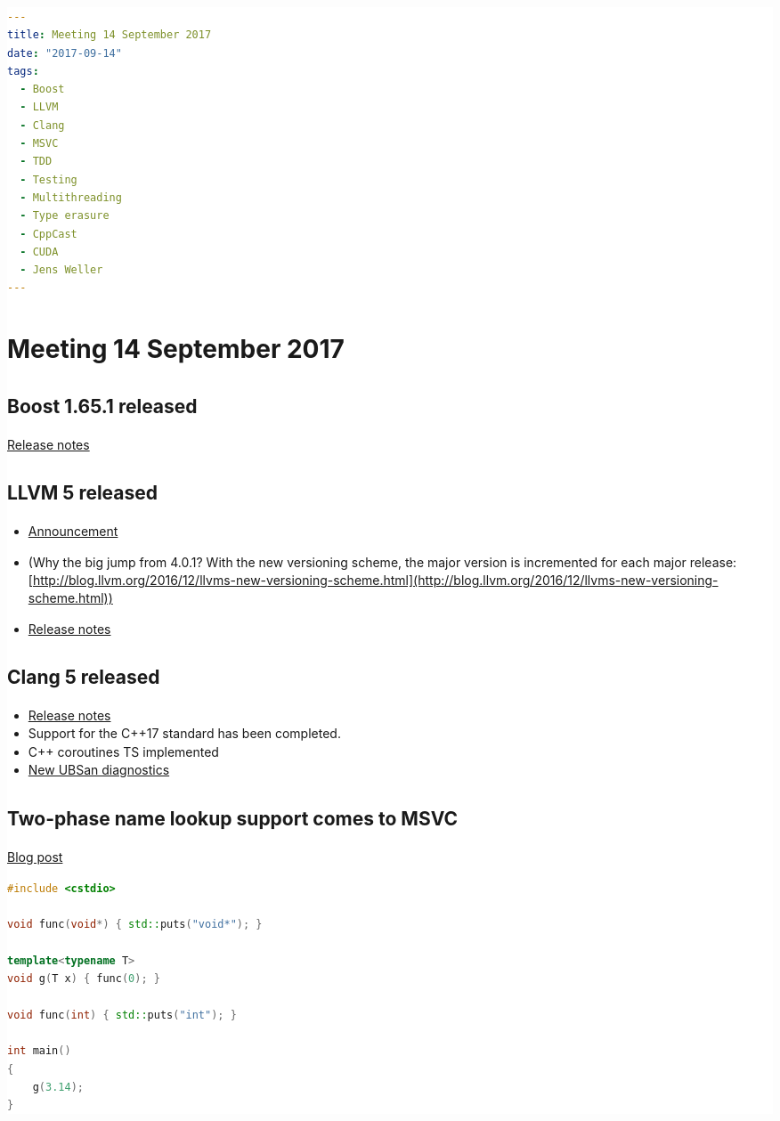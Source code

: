 ```yaml
---
title: Meeting 14 September 2017
date: "2017-09-14"
tags:
  - Boost
  - LLVM
  - Clang
  - MSVC
  - TDD
  - Testing
  - Multithreading
  - Type erasure
  - CppCast
  - CUDA
  - Jens Weller
---
```


# Meeting 14 September 2017

## Boost 1.65.1 released

[Release notes](http://www.boost.org/users/history/version_1_65_1.html)

## LLVM 5 released

* [Announcement](http://lists.llvm.org/pipermail/llvm-announce/2017-September/000075.html)

* (Why the big jump from 4.0.1? With the new versioning scheme, the major version is incremented for each major release:
[http://blog.llvm.org/2016/12/llvms-new-versioning-scheme.html](http://blog.llvm.org/2016/12/llvms-new-versioning-scheme.html))
* [Release notes](http://releases.llvm.org/5.0.0/docs/ReleaseNotes.html)

## Clang 5 released

* [Release notes](http://releases.llvm.org/5.0.0/tools/clang/docs/ReleaseNotes.html)
* Support for the C++17 standard has been completed.
* C++ coroutines TS implemented
* [New UBSan diagnostics](http://releases.llvm.org/5.0.0/tools/clang/docs/ReleaseNotes.html#undefined-behavior-sanitizer-ubsan)

## Two-phase name lookup support comes to MSVC

[Blog post](https://blogs.msdn.microsoft.com/vcblog/2017/09/11/two-phase-name-lookup-support-comes-to-msvc/)

```cpp
#include <cstdio>

void func(void*) { std::puts("void*"); }

template<typename T>
void g(T x) { func(0); }

void func(int) { std::puts("int"); }

int main()
{
    g(3.14);
}
```